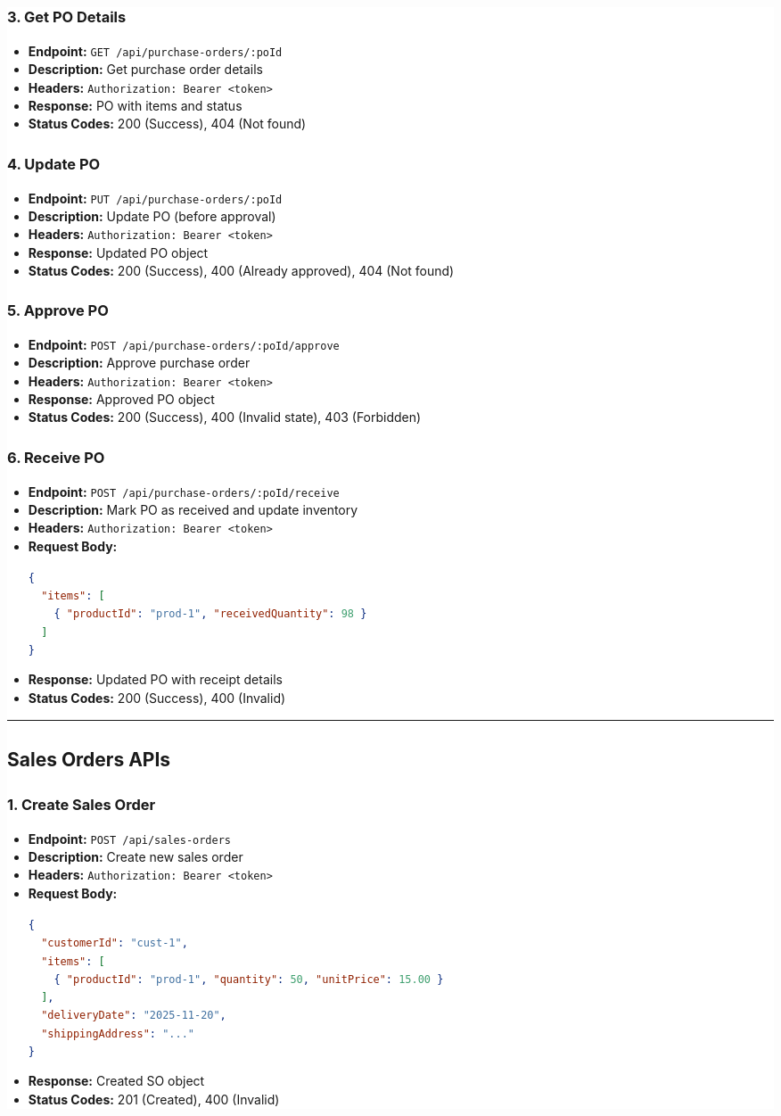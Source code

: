 ### 3. Get PO Details
- **Endpoint:** `GET /api/purchase-orders/:poId`
- **Description:** Get purchase order details
- **Headers:** `Authorization: Bearer <token>`
- **Response:** PO with items and status
- **Status Codes:** 200 (Success), 404 (Not found)

### 4. Update PO
- **Endpoint:** `PUT /api/purchase-orders/:poId`
- **Description:** Update PO (before approval)
- **Headers:** `Authorization: Bearer <token>`
- **Response:** Updated PO object
- **Status Codes:** 200 (Success), 400 (Already approved), 404 (Not found)

### 5. Approve PO
- **Endpoint:** `POST /api/purchase-orders/:poId/approve`
- **Description:** Approve purchase order
- **Headers:** `Authorization: Bearer <token>`
- **Response:** Approved PO object
- **Status Codes:** 200 (Success), 400 (Invalid state), 403 (Forbidden)

### 6. Receive PO
- **Endpoint:** `POST /api/purchase-orders/:poId/receive`
- **Description:** Mark PO as received and update inventory
- **Headers:** `Authorization: Bearer <token>`
- **Request Body:**
  ```json
  {
    "items": [
      { "productId": "prod-1", "receivedQuantity": 98 }
    ]
  }
  ```
- **Response:** Updated PO with receipt details
- **Status Codes:** 200 (Success), 400 (Invalid)

---

## Sales Orders APIs

### 1. Create Sales Order
- **Endpoint:** `POST /api/sales-orders`
- **Description:** Create new sales order
- **Headers:** `Authorization: Bearer <token>`
- **Request Body:**
  ```json
  {
    "customerId": "cust-1",
    "items": [
      { "productId": "prod-1", "quantity": 50, "unitPrice": 15.00 }
    ],
    "deliveryDate": "2025-11-20",
    "shippingAddress": "..."
  }
  ```
- **Response:** Created SO object
- **Status Codes:** 201 (Created), 400 (Invalid)
